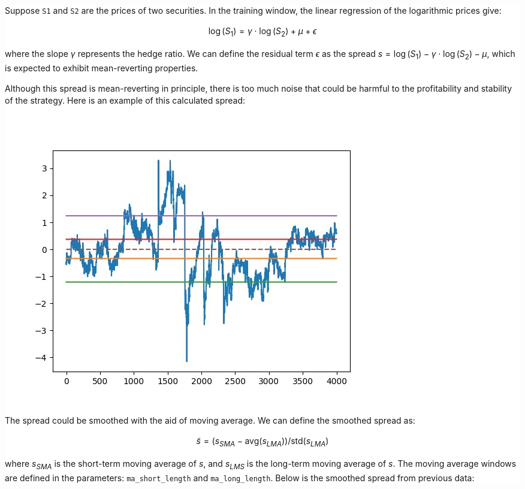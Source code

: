 Suppose `S1` and `S2` are the prices of two securities. In the
training window, the linear regression of the logarithmic 
prices give:

$$\log(S_1) = \gamma\cdot\log(S_2) + \mu + \epsilon$$

where the slope $\gamma$ represents the hedge ratio.
We can define the residual term $\epsilon$ as the spread 
$s = \log(S_1) - \gamma\cdot\log(S_2) - \mu$, which is expected 
to exhibit mean-reverting properties. 

Although this spread is mean-reverting in principle, 
there is too much noise that could be harmful to
the profitability and stability of the strategy. Here
is an example of this calculated spread:

![alt text](https://github.com/josephchenhk/demo_strategy/blob/main/contents/mean_reversion.jpeg "mean_reversion")

The spread could be smoothed with the aid of 
moving average. We can define the smoothed spread
as:

$$
\tilde{s} = (s_{SMA} - \text{avg}(s_{LMA})) / \text{std}(s_{LMA}) 
$$

where $s_{SMA}$ is the short-term moving average of $s$,
and $s_{LMS}$ is the long-term moving average of $s$.
The moving average windows are defined in the parameters:
`ma_short_length` and `ma_long_length`. Below is 
the smoothed spread from previous data:
